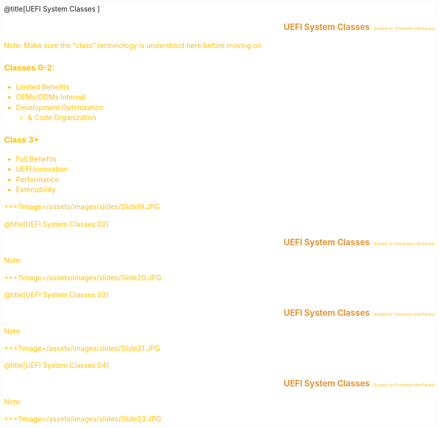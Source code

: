 @title[UEFI System Classes ]
<p align="right"><span style="font-size:01.2em" ><font color="#e49436"><b>UEFI System Classes&nbsp;&nbsp;</b></span><span style="font-size:0.6em" ><font color="#FFC000">(based on firmware interfaces)<font></span></p>

Note:
Make sure the “class” terminology is understood here before moving on

### Classes 0-2:
- Limited Benefits
- OEMs/ODMs Internal
- Development Optimization
  -  & Code Organization

### Class 3+
- Full Benefits
- UEFI Innovation
- Performance
- Extensibility




+++?image=/assets/images/slides/Slide19.JPG


@title[UEFI System Classes 02]
<p align="right"><span style="font-size:01.2em" ><font color="#e49436"><b>UEFI System Classes&nbsp;&nbsp;</b></span><span style="font-size:0.6em" ><font color="#FFC000">(based on firmware interfaces)<font></span></p>


Note:


+++?image=/assets/images/slides/Slide20.JPG


@title[UEFI System Classes 03]
<p align="right"><span style="font-size:01.2em" ><font color="#e49436"><b>UEFI System Classes&nbsp;&nbsp;</b></span><span style="font-size:0.6em" ><font color="#FFC000">(based on firmware interfaces)<font></span></p>


Note:

+++?image=/assets/images/slides/Slide21.JPG


@title[UEFI System Classes 04]
<p align="right"><span style="font-size:01.2em" ><font color="#e49436"><b>UEFI System Classes&nbsp;&nbsp;</b></span><span style="font-size:0.6em" ><font color="#FFC000">(based on firmware interfaces)<font></span></p>


Note:


+++?image=/assets/images/slides/Slide23.JPG

